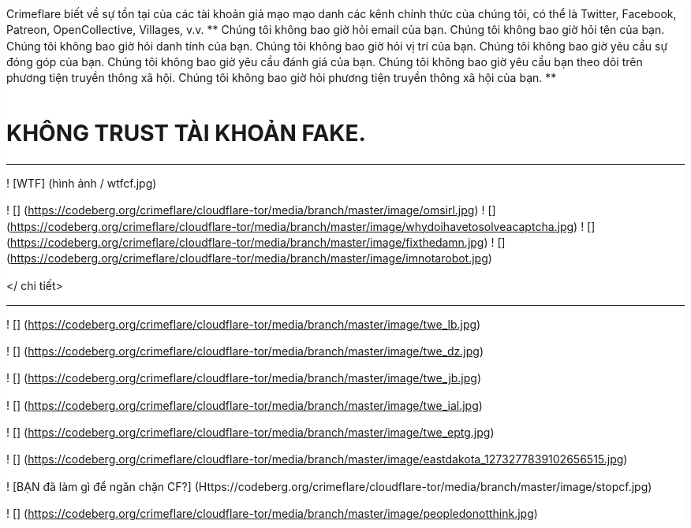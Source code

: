 Crimeflare biết về sự tồn tại của các tài khoản giả mạo mạo danh các kênh chính thức của chúng tôi, có thể là Twitter, Facebook, Patreon, OpenCollective, Villages, v.v.
** Chúng tôi không bao giờ hỏi email của bạn.
Chúng tôi không bao giờ hỏi tên của bạn.
Chúng tôi không bao giờ hỏi danh tính của bạn.
Chúng tôi không bao giờ hỏi vị trí của bạn.
Chúng tôi không bao giờ yêu cầu sự đóng góp của bạn.
Chúng tôi không bao giờ yêu cầu đánh giá của bạn.
Chúng tôi không bao giờ yêu cầu bạn theo dõi trên phương tiện truyền thông xã hội.
Chúng tôi không bao giờ hỏi phương tiện truyền thông xã hội của bạn. **

# KHÔNG TRUST TÀI KHOẢN FAKE.


---

! [WTF] (hình ảnh / wtfcf.jpg)

! [] (https://codeberg.org/crimeflare/cloudflare-tor/media/branch/master/image/omsirl.jpg)
! [] (https://codeberg.org/crimeflare/cloudflare-tor/media/branch/master/image/whydoihavetosolveacaptcha.jpg)
! [] (https://codeberg.org/crimeflare/cloudflare-tor/media/branch/master/image/fixthedamn.jpg)
! [] (https://codeberg.org/crimeflare/cloudflare-tor/media/branch/master/image/imnotarobot.jpg)

</ chi tiết>

---


! [] (https://codeberg.org/crimeflare/cloudflare-tor/media/branch/master/image/twe_lb.jpg)

! [] (https://codeberg.org/crimeflare/cloudflare-tor/media/branch/master/image/twe_dz.jpg)

! [] (https://codeberg.org/crimeflare/cloudflare-tor/media/branch/master/image/twe_jb.jpg)

! [] (https://codeberg.org/crimeflare/cloudflare-tor/media/branch/master/image/twe_ial.jpg)

! [] (https://codeberg.org/crimeflare/cloudflare-tor/media/branch/master/image/twe_eptg.jpg)

! [] (https://codeberg.org/crimeflare/cloudflare-tor/media/branch/master/image/eastdakota_1273277839102656515.jpg)

! [BẠN đã làm gì để ngăn chặn CF?] (Https://codeberg.org/crimeflare/cloudflare-tor/media/branch/master/image/stopcf.jpg)

! [] (https://codeberg.org/crimeflare/cloudflare-tor/media/branch/master/image/peopledonotthink.jpg)